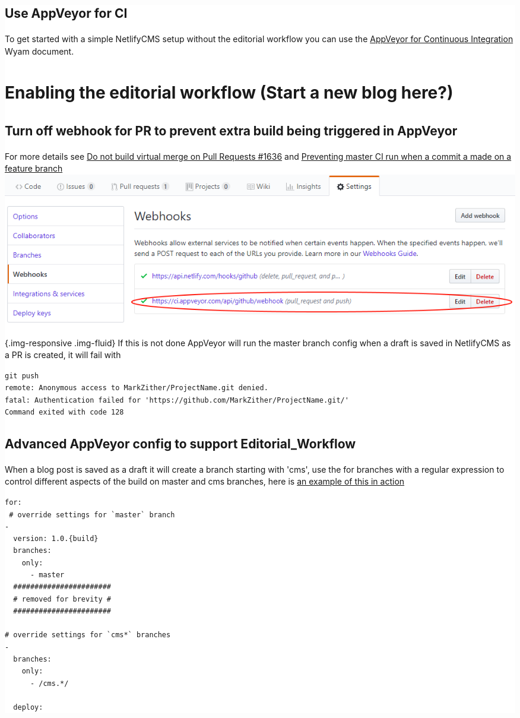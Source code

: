 ## Use AppVeyor for CI
To get started with a simple NetlifyCMS setup without the editorial workflow you can use the [AppVeyor for Continuous Integration](https://wyam.io/docs/deployment/appveyor) Wyam document.

# Enabling the editorial workflow (Start a new blog here?)

## Turn off webhook for PR to prevent extra build being triggered in AppVeyor
For more details see [Do not build virtual merge on Pull Requests #1636](https://github.com/appveyor/ci/issues/1636) and [Preventing master CI run when a commit a made on a feature branch](http://help.appveyor.com/discussions/questions/5082-preventing-master-ci-run-when-a-commit-a-made-on-a-feature-branch)
![](../assets/Images/NetlifyCMS_Webhooks.png){.img-responsive .img-fluid}
If this is not done AppVeyor will run the master branch config when a draft is saved in NetlifyCMS as a PR is created, it will fail with
```
git push
remote: Anonymous access to MarkZither/ProjectName.git denied.
fatal: Authentication failed for 'https://github.com/MarkZither/ProjectName.git/'
Command exited with code 128
```

## Advanced AppVeyor config to support Editorial_Workflow
When a blog post is saved as a draft it will create a branch starting with 'cms', use the for branches with a regular expression to control different aspects of the build on master and cms branches, here is [an example of this in action](https://github.com/NokNokMLS/BigDoorWyamBlog/blob/master/appveyor.yml)
```
for:
 # override settings for `master` branch
- 
  version: 1.0.{build}
  branches:
    only:
      - master
  #######################
  # removed for brevity #
  #######################

# override settings for `cms*` branches
-
  branches:
    only:
      - /cms.*/

  deploy:
```  
